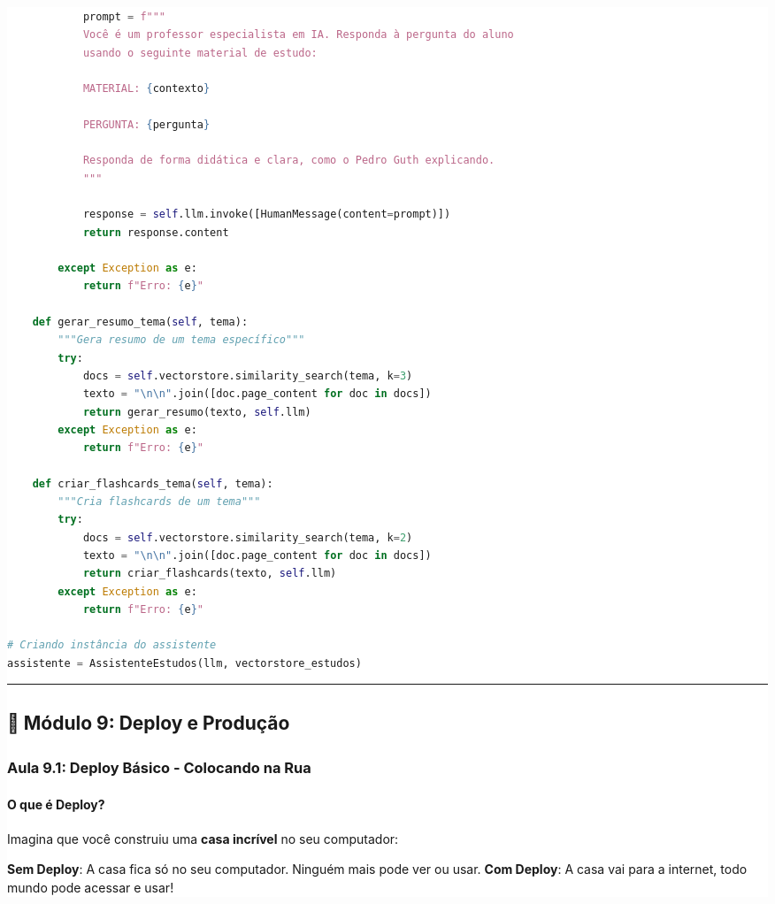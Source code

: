 ```python
            prompt = f"""
            Você é um professor especialista em IA. Responda à pergunta do aluno
            usando o seguinte material de estudo:
            
            MATERIAL: {contexto}
            
            PERGUNTA: {pergunta}
            
            Responda de forma didática e clara, como o Pedro Guth explicando.
            """
            
            response = self.llm.invoke([HumanMessage(content=prompt)])
            return response.content
            
        except Exception as e:
            return f"Erro: {e}"
    
    def gerar_resumo_tema(self, tema):
        """Gera resumo de um tema específico"""
        try:
            docs = self.vectorstore.similarity_search(tema, k=3)
            texto = "\n\n".join([doc.page_content for doc in docs])
            return gerar_resumo(texto, self.llm)
        except Exception as e:
            return f"Erro: {e}"
    
    def criar_flashcards_tema(self, tema):
        """Cria flashcards de um tema"""
        try:
            docs = self.vectorstore.similarity_search(tema, k=2)
            texto = "\n\n".join([doc.page_content for doc in docs])
            return criar_flashcards(texto, self.llm)
        except Exception as e:
            return f"Erro: {e}"

# Criando instância do assistente
assistente = AssistenteEstudos(llm, vectorstore_estudos)
```

---

## **🎯 Módulo 9: Deploy e Produção**

### **Aula 9.1: Deploy Básico - Colocando na Rua**

#### **O que é Deploy?**

Imagina que você construiu uma **casa incrível** no seu computador:

**Sem Deploy**: A casa fica só no seu computador. Ninguém mais pode ver ou usar.
**Com Deploy**: A casa vai para a internet, todo mundo pode acessar e usar!
